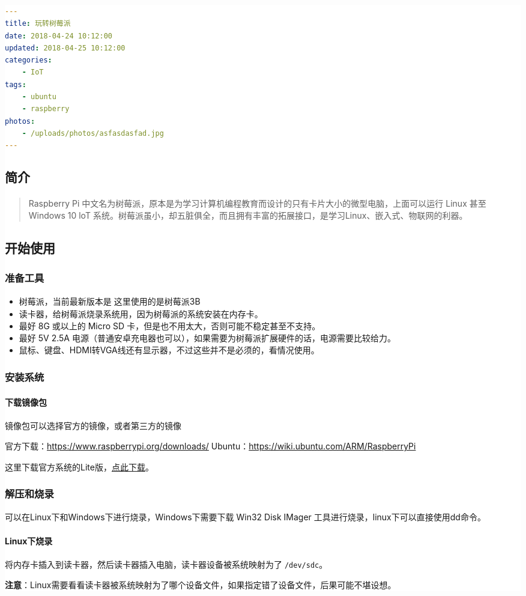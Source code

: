 ```yaml
---
title: 玩转树莓派
date: 2018-04-24 10:12:00
updated: 2018-04-25 10:12:00
categories: 
    - IoT
tags:
	- ubuntu
	- raspberry
photos:
    - /uploads/photos/asfasdasfad.jpg
---
```


## 简介
> Raspberry Pi 中文名为树莓派，原本是为学习计算机编程教育而设计的只有卡片大小的微型电脑，上面可以运行 Linux 甚至 Windows 10 loT 系统。树莓派虽小，却五脏俱全，而且拥有丰富的拓展接口，是学习Linux、嵌入式、物联网的利器。



## 开始使用

### 准备工具

+ 树莓派，当前最新版本是 这里使用的是树莓派3B
+ 读卡器，给树莓派烧录系统用，因为树莓派的系统安装在内存卡。
+ 最好 8G 或以上的 Micro SD 卡，但是也不用太大，否则可能不稳定甚至不支持。
+ 最好 5V 2.5A 电源（普通安卓充电器也可以），如果需要为树莓派扩展硬件的话，电源需要比较给力。
+ 鼠标、键盘、HDMI转VGA线还有显示器，不过这些并不是必须的，看情况使用。

### 安装系统

#### 下载镜像包

镜像包可以选择官方的镜像，或者第三方的镜像

官方下载：https://www.raspberrypi.org/downloads/
Ubuntu：https://wiki.ubuntu.com/ARM/RaspberryPi

这里下载官方系统的Lite版，[点此下载](http://director.downloads.raspberrypi.org/raspbian_lite/images/raspbian_lite-2018-04-19/2018-04-18-raspbian-stretch-lite.zip)。

### 解压和烧录

可以在Linux下和Windows下进行烧录，Windows下需要下载 Win32 Disk IMager 工具进行烧录，linux下可以直接使用dd命令。

#### Linux下烧录

将内存卡插入到读卡器，然后读卡器插入电脑，读卡器设备被系统映射为了 `/dev/sdc`。

**注意**：Linux需要看看读卡器被系统映射为了哪个设备文件，如果指定错了设备文件，后果可能不堪设想。
